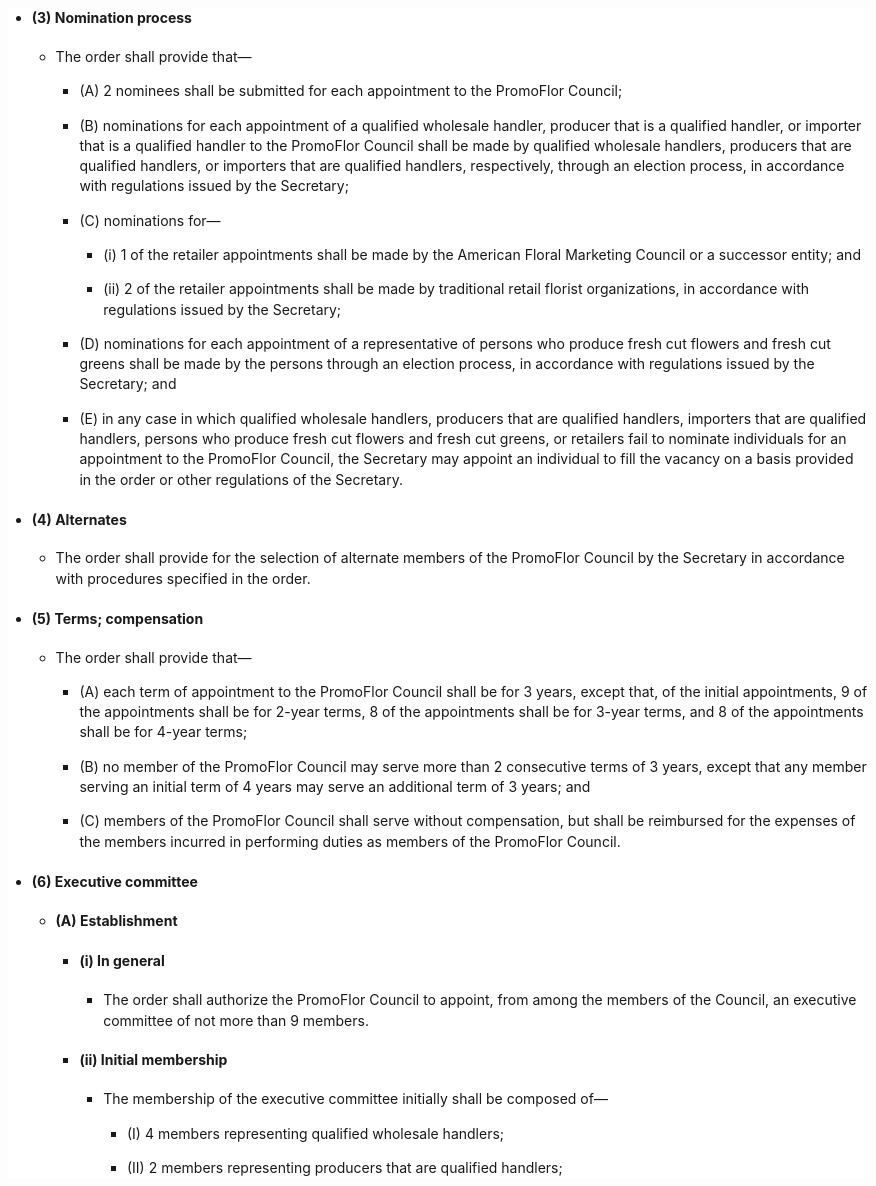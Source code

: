 * #### (3) Nomination process
  * The order shall provide that—

    * (A) 2 nominees shall be submitted for each appointment to the PromoFlor Council;

    * (B) nominations for each appointment of a qualified wholesale handler, producer that is a qualified handler, or importer that is a qualified handler to the PromoFlor Council shall be made by qualified wholesale handlers, producers that are qualified handlers, or importers that are qualified handlers, respectively, through an election process, in accordance with regulations issued by the Secretary;

    * (C) nominations for—

      * (i) 1 of the retailer appointments shall be made by the American Floral Marketing Council or a successor entity; and

      * (ii) 2 of the retailer appointments shall be made by traditional retail florist organizations, in accordance with regulations issued by the Secretary;


    * (D) nominations for each appointment of a representative of persons who produce fresh cut flowers and fresh cut greens shall be made by the persons through an election process, in accordance with regulations issued by the Secretary; and

    * (E) in any case in which qualified wholesale handlers, producers that are qualified handlers, importers that are qualified handlers, persons who produce fresh cut flowers and fresh cut greens, or retailers fail to nominate individuals for an appointment to the PromoFlor Council, the Secretary may appoint an individual to fill the vacancy on a basis provided in the order or other regulations of the Secretary.

* #### (4) Alternates
  * The order shall provide for the selection of alternate members of the PromoFlor Council by the Secretary in accordance with procedures specified in the order.

* #### (5) Terms; compensation
  * The order shall provide that—

    * (A) each term of appointment to the PromoFlor Council shall be for 3 years, except that, of the initial appointments, 9 of the appointments shall be for 2-year terms, 8 of the appointments shall be for 3-year terms, and 8 of the appointments shall be for 4-year terms;

    * (B) no member of the PromoFlor Council may serve more than 2 consecutive terms of 3 years, except that any member serving an initial term of 4 years may serve an additional term of 3 years; and

    * (C) members of the PromoFlor Council shall serve without compensation, but shall be reimbursed for the expenses of the members incurred in performing duties as members of the PromoFlor Council.

* #### (6) Executive committee
  * #### (A) Establishment
    * #### (i) In general
      * The order shall authorize the PromoFlor Council to appoint, from among the members of the Council, an executive committee of not more than 9 members.

    * #### (ii) Initial membership
      * The membership of the executive committee initially shall be composed of—

        * (I) 4 members representing qualified wholesale handlers;

        * (II) 2 members representing producers that are qualified handlers;
